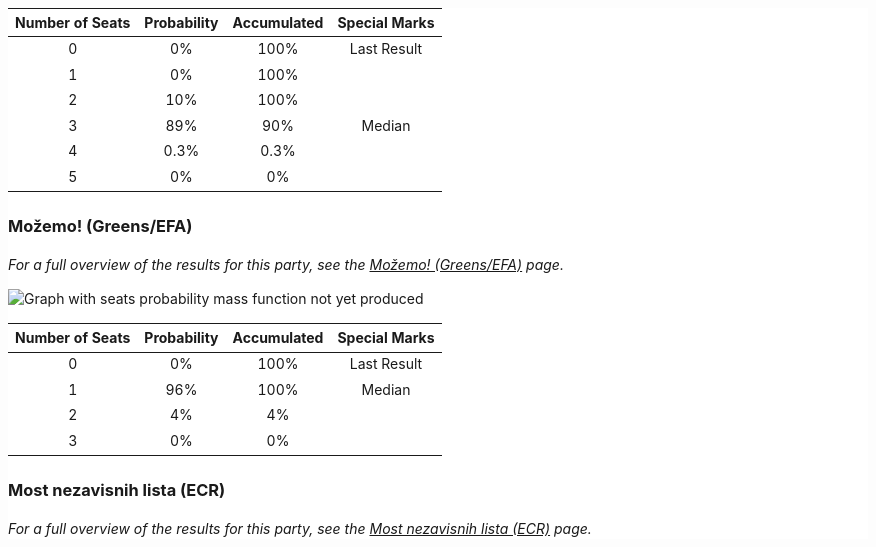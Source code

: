 | Number of Seats | Probability | Accumulated | Special Marks |
|:---------------:|:-----------:|:-----------:|:-------------:|
| 0 | 0% | 100% | Last Result |
| 1 | 0% | 100% |  |
| 2 | 10% | 100% |  |
| 3 | 89% | 90% | Median |
| 4 | 0.3% | 0.3% |  |
| 5 | 0% | 0% |  |

### Možemo! (Greens/EFA)

*For a full overview of the results for this party, see the [Možemo! (Greens/EFA)](party-možemogreensefa.html) page.*

![Graph with seats probability mass function not yet produced](2024-08-21-Ipsos-seats-pmf-možemogreensefa.png "Seats Probability Mass Function")

| Number of Seats | Probability | Accumulated | Special Marks |
|:---------------:|:-----------:|:-----------:|:-------------:|
| 0 | 0% | 100% | Last Result |
| 1 | 96% | 100% | Median |
| 2 | 4% | 4% |  |
| 3 | 0% | 0% |  |

### Most nezavisnih lista (ECR)

*For a full overview of the results for this party, see the [Most nezavisnih lista (ECR)](party-mostnezavisnihlistaecr.html) page.*
